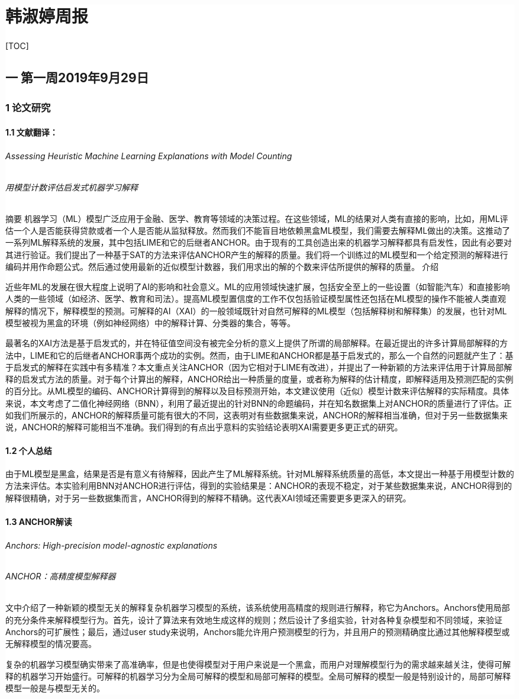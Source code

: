 # 				韩淑婷周报

[TOC]





## 一  第一周2019年9月29日

### 	1 论文研究

#### 		1.1 文献翻译：

###### 				Assessing Heuristic Machine Learning Explanations with Model Counting

###### 				用模型计数评估启发式机器学习解释

摘要
		机器学习（ML）模型广泛应用于金融、医学、教育等领域的决策过程。在这些领域，ML的结果对人类有直接的影响，比如，用ML评估一个人是否能获得贷款或者一个人是否能从监狱释放。然而我们不能盲目地依赖黑盒ML模型，我们需要去解释ML做出的决策。这推动了一系列ML解释系统的发展，其中包括LIME和它的后继者ANCHOR。由于现有的工具创造出来的机器学习解释都具有启发性，因此有必要对其进行验证。我们提出了一种基于SAT的方法来评估ANCHOR产生的解释的质量。我们将一个训练过的ML模型和一个给定预测的解释进行编码并用作命题公式。然后通过使用最新的近似模型计数器，我们用求出的解的个数来评估所提供的解释的质量。
介绍

​		近些年ML的发展在很大程度上说明了AI的影响和社会意义。ML的应用领域快速扩展，包括安全至上的一些设置（如智能汽车）和直接影响人类的一些领域（如经济、医学、教育和司法）。提高ML模型置信度的工作不仅包括验证模型属性还包括在ML模型的操作不能被人类直观解释的情况下，解释模型的预测。可解释的AI（XAI）的一般领域既针对自然可解释的ML模型（包括解释树和解释集）的发展，也针对ML模型被视为黑盒的环境（例如神经网络）中的解释计算、分类器的集合，等等。

​		最著名的XAI方法是基于启发式的，并在特征值空间没有被完全分析的意义上提供了所谓的局部解释。在最近提出的许多计算局部解释的方法中，LIME和它的后继者ANCHOR事两个成功的实例。然而，由于LIME和ANCHOR都是基于启发式的，那么一个自然的问题就产生了：基于启发式的解释在实践中有多精准？本文重点关注ANCHOR（因为它相对于LIME有改进），并提出了一种新颖的方法来评估用于计算局部解释的启发式方法的质量。对于每个计算出的解释，ANCHOR给出一种质量的度量，或者称为解释的估计精度，即解释适用及预测匹配的实例的百分比。从ML模型的编码、ANCHOR计算得到的解释以及目标预测开始，本文建议使用（近似）模型计数来评估解释的实际精度。具体来说，本文考虑了二值化神经网络（BNN），利用了最近提出的针对BNN的命题编码，并在知名数据集上对ANCHOR的质量进行了评估。正如我们所展示的，ANCHOR的解释质量可能有很大的不同，这表明对有些数据集来说，ANCHOR的解释相当准确，但对于另一些数据集来说，ANCHOR的解释可能相当不准确。我们得到的有点出乎意料的实验结论表明XAI需要更多更正式的研究。

#### 		1.2 个人总结

​		由于ML模型是黑盒，结果是否是有意义有待解释，因此产生了ML解释系统。针对ML解释系统质量的高低，本文提出一种基于用模型计数的方法来评估。本实验利用BNN对ANCHOR进行评估，得到的实验结果是：ANCHOR的表现不稳定，对于某些数据集来说，ANCHOR得到的解释很精确，对于另一些数据集而言，ANCHOR得到的解释不精确。这代表XAI领域还需要更多更深入的研究。

#### 		1.3 ANCHOR解读

###### 				Anchors: High-precision model-agnostic explanations

###### 				ANCHOR：高精度模型解释器

​		文中介绍了一种新颖的模型无关的解释复杂机器学习模型的系统，该系统使用高精度的规则进行解释，称它为Anchors。Anchors使用局部的充分条件来解释模型行为。首先，设计了算法来有效地生成这样的规则；然后设计了多组实验，针对各种复杂模型和不同领域，来验证Anchors的可扩展性；最后，通过user study来说明，Anchors能允许用户预测模型的行为，并且用户的预测精确度比通过其他解释模型或无解释模型的情况要高。

​		复杂的机器学习模型确实带来了高准确率，但是也使得模型对于用户来说是一个黑盒，而用户对理解模型行为的需求越来越关注，使得可解释的机器学习开始盛行。可解释的机器学习分为全局可解释的模型和局部可解释的模型。全局可解释的模型一般是特别设计的，局部可解释模型一般是与模型无关的。
